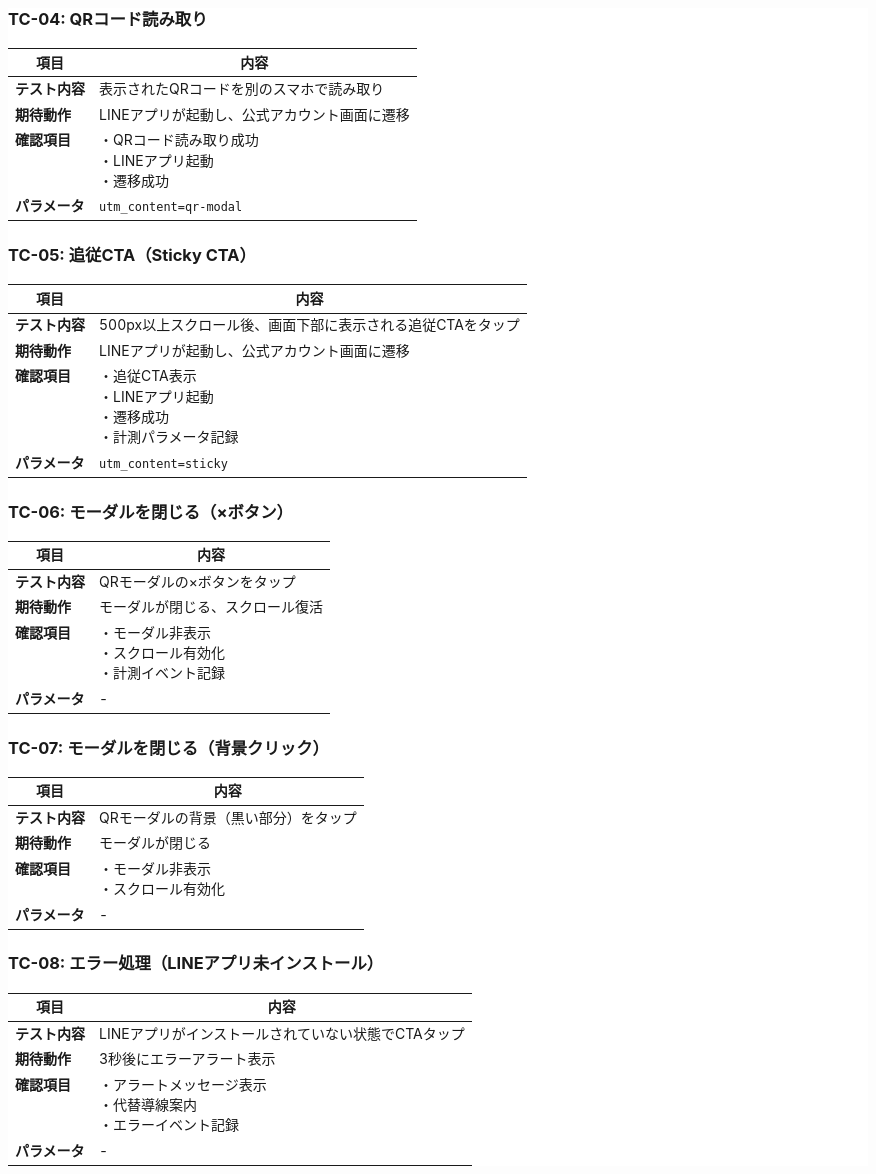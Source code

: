 ### TC-04: QRコード読み取り
| 項目 | 内容 |
|------|------|
| **テスト内容** | 表示されたQRコードを別のスマホで読み取り |
| **期待動作** | LINEアプリが起動し、公式アカウント画面に遷移 |
| **確認項目** | ・QRコード読み取り成功<br>・LINEアプリ起動<br>・遷移成功 |
| **パラメータ** | `utm_content=qr-modal` |

### TC-05: 追従CTA（Sticky CTA）
| 項目 | 内容 |
|------|------|
| **テスト内容** | 500px以上スクロール後、画面下部に表示される追従CTAをタップ |
| **期待動作** | LINEアプリが起動し、公式アカウント画面に遷移 |
| **確認項目** | ・追従CTA表示<br>・LINEアプリ起動<br>・遷移成功<br>・計測パラメータ記録 |
| **パラメータ** | `utm_content=sticky` |

### TC-06: モーダルを閉じる（×ボタン）
| 項目 | 内容 |
|------|------|
| **テスト内容** | QRモーダルの×ボタンをタップ |
| **期待動作** | モーダルが閉じる、スクロール復活 |
| **確認項目** | ・モーダル非表示<br>・スクロール有効化<br>・計測イベント記録 |
| **パラメータ** | - |

### TC-07: モーダルを閉じる（背景クリック）
| 項目 | 内容 |
|------|------|
| **テスト内容** | QRモーダルの背景（黒い部分）をタップ |
| **期待動作** | モーダルが閉じる |
| **確認項目** | ・モーダル非表示<br>・スクロール有効化 |
| **パラメータ** | - |

### TC-08: エラー処理（LINEアプリ未インストール）
| 項目 | 内容 |
|------|------|
| **テスト内容** | LINEアプリがインストールされていない状態でCTAタップ |
| **期待動作** | 3秒後にエラーアラート表示 |
| **確認項目** | ・アラートメッセージ表示<br>・代替導線案内<br>・エラーイベント記録 |
| **パラメータ** | - |
